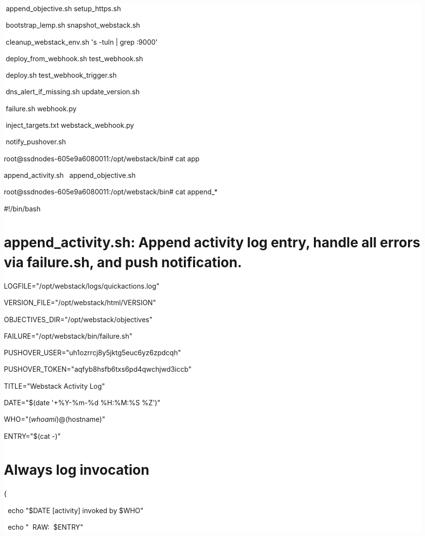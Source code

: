  append_objective.sh setup_https.sh

 bootstrap_lemp.sh snapshot_webstack.sh

 cleanup_webstack_env.sh 's -tuln | grep :9000'

 deploy_from_webhook.sh test_webhook.sh

 deploy.sh test_webhook_trigger.sh

 dns_alert_if_missing.sh update_version.sh

 failure.sh webhook.py

 inject_targets.txt webstack_webhook.py

 notify_pushover.sh

root@ssdnodes-605e9a6080011:/opt/webstack/bin# cat app

append_activity.sh   append_objective.sh  

root@ssdnodes-605e9a6080011:/opt/webstack/bin# cat append_*

#!/bin/bash

# append_activity.sh: Append activity log entry, handle all errors via failure.sh, and push notification.

LOGFILE="/opt/webstack/logs/quickactions.log"

VERSION_FILE="/opt/webstack/html/VERSION"

OBJECTIVES_DIR="/opt/webstack/objectives"

FAILURE="/opt/webstack/bin/failure.sh"

PUSHOVER_USER="uh1ozrrcj8y5jktg5euc6yz6zpdcqh"

PUSHOVER_TOKEN="aqfyb8hsfb6txs6pd4qwchjwd3iccb"

TITLE="Webstack Activity Log"

DATE="$(date '+%Y-%m-%d %H:%M:%S %Z')"

WHO="$(whoami)@$(hostname)"

  


ENTRY="$(cat -)"

  


# Always log invocation

{

  echo "$DATE [activity] invoked by $WHO"

  echo "  RAW:  $ENTRY"
